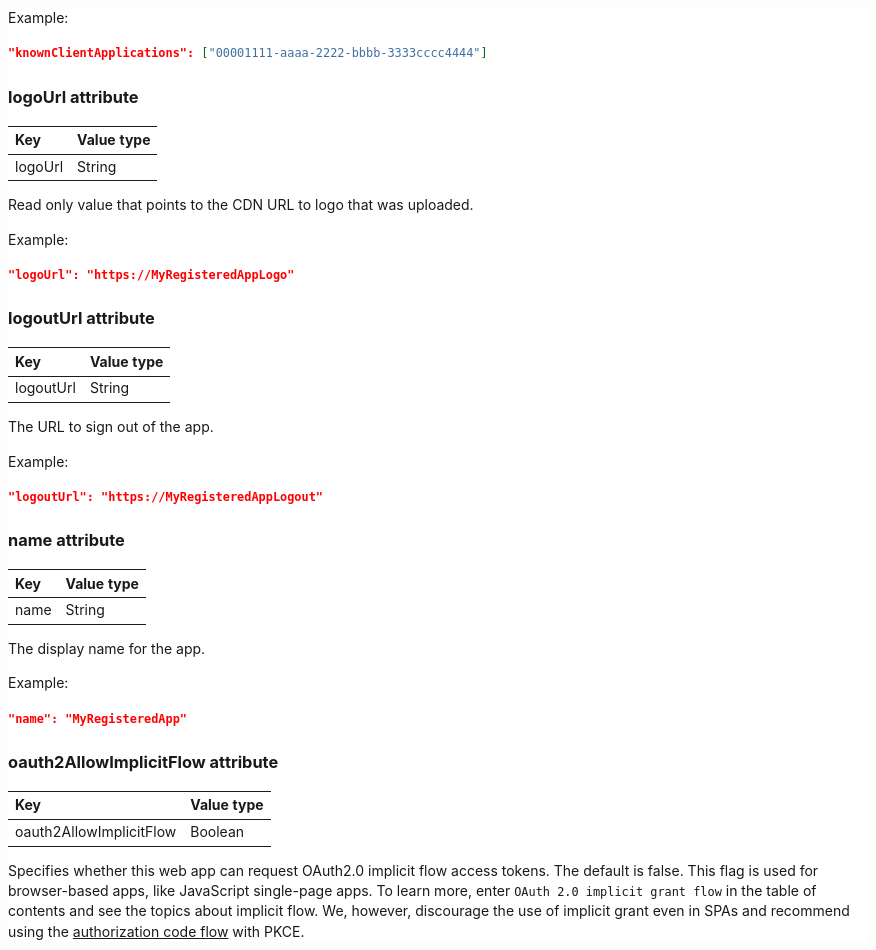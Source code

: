 Example:

```json
"knownClientApplications": ["00001111-aaaa-2222-bbbb-3333cccc4444"]
```

### logoUrl attribute

| Key | Value type |
| :--- | :--- |
| logoUrl | String |

Read only value that points to the CDN URL to logo that was uploaded.

Example:

```json
"logoUrl": "https://MyRegisteredAppLogo"
```

### logoutUrl attribute

| Key | Value type |
| :--- | :--- |
| logoutUrl | String |

The URL to sign out of the app.

Example:

```json
"logoutUrl": "https://MyRegisteredAppLogout"
```

### name attribute

| Key | Value type |
| :--- | :--- |
| name | String |

The display name for the app.

Example:

```json
"name": "MyRegisteredApp"
```

### oauth2AllowImplicitFlow attribute

| Key | Value type |
| :--- | :--- |
| oauth2AllowImplicitFlow | Boolean |

Specifies whether this web app can request OAuth2.0 implicit flow access tokens. The default is false. This flag is used for browser-based apps, like JavaScript single-page apps. To learn more, enter `OAuth 2.0 implicit grant flow` in the table of contents and see the topics about implicit flow. We, however, discourage the use of implicit grant even in SPAs and recommend using the [authorization code flow](./v2-oauth2-auth-code-flow.md) with PKCE.


[AAD-GROUPS-FOR-AUTHORIZATION]: http://www.dushyantgill.com/blog/2014/12/10/authorization-cloud-applications-using-ad-groups/
[DEV-GUIDE-TO-AUTH-WITH-ARM]: http://www.dushyantgill.com/blog/2015/05/23/developers-guide-to-auth-with-azure-resource-manager-api/
[GRAPH-API]: /graph/migrate-azure-ad-graph-planning-checklist
[INTEGRATING-APPLICATIONS-AAD]: ./quickstart-register-app.md
[O365-PERM-DETAILS]: /graph/permissions-reference
[RBAC-CLOUD-APPS-AZUREAD]: http://www.dushyantgill.com/blog/2014/12/10/roles-based-access-control-in-cloud-applications-using-azure-ad/